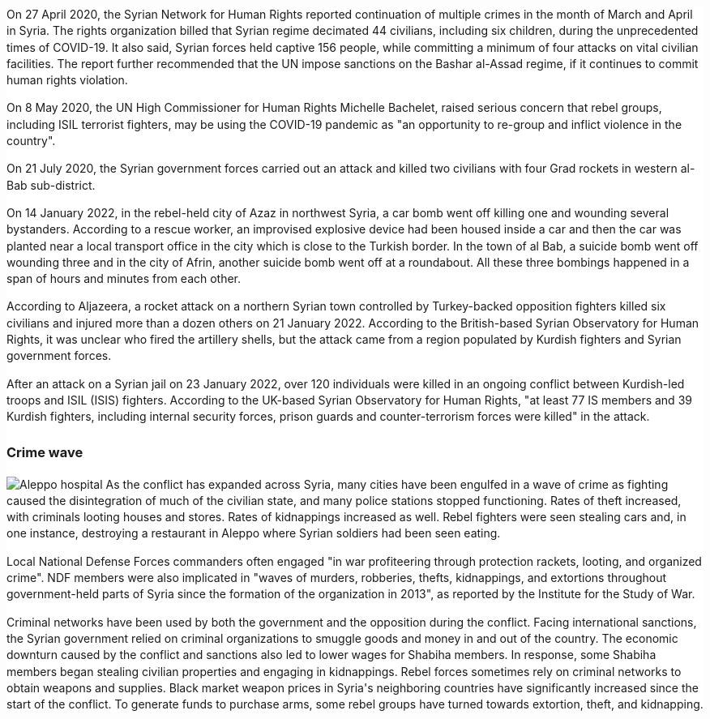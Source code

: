 On 27 April 2020, the Syrian Network for Human Rights reported continuation of multiple crimes in the month of March and April in Syria. The rights organization billed that Syrian regime decimated 44 civilians, including six children, during the unprecedented times of COVID-19. It also said, Syrian forces held captive 156 people, while committing a minimum of four attacks on vital civilian facilities. The report further recommended that the UN impose sanctions on the Bashar al-Assad regime, if it continues to commit human rights violation.

On 8 May 2020, the UN High Commissioner for Human Rights Michelle Bachelet, raised serious concern that rebel groups, including ISIL terrorist fighters, may be using the COVID-19 pandemic as "an opportunity to re-group and inflict violence in the country".

On 21 July 2020, the Syrian government forces carried out an attack and killed two civilians with four Grad rockets in western al-Bab sub-district.

On 14 January 2022, in the rebel-held city of Azaz in northwest Syria, a car bomb went off killing one and wounding several bystanders. According to a rescue worker, an improvised explosive device had been housed inside a car and then the car was planted near a local transport office in the city which is close to the Turkish border. In the town of al Bab, a suicide bomb went off wounding three and in the city of Afrin, another suicide bomb went off at a roundabout. All these three bombings happened in a span of hours and minutes from each other.

According to Aljazeera, a rocket attack on a northern Syrian town controlled by Turkey-backed opposition fighters killed six civilians and injured more than a dozen others on 21 January 2022. According to the British-based Syrian Observatory for Human Rights, it was unclear who fired the artillery shells, but the attack came from a region populated by Kurdish fighters and Syrian government forces.

After an attack on a Syrian jail on 23 January 2022, over 120 individuals were killed in an ongoing conflict between Kurdish-led troops and ISIL (ISIS) fighters. According to the UK-based Syrian Observatory for Human Rights, "at least 77 IS members and 39 Kurdish fighters, including internal security forces, prison guards and counter-terrorism forces were killed" in the attack.

### Crime wave
![Aleppo hospital](https://wikipedia.org/wiki/Special:Redirect/file/Aleppo_hospital.PNG?)
As the conflict has expanded across Syria, many cities have been engulfed in a wave of crime as fighting caused the disintegration of much of the civilian state, and many police stations stopped functioning. Rates of theft increased, with criminals looting houses and stores. Rates of kidnappings increased as well. Rebel fighters were seen stealing cars and, in one instance, destroying a restaurant in Aleppo where Syrian soldiers had been seen eating.

Local National Defense Forces commanders often engaged "in war profiteering through protection rackets, looting, and organized crime". NDF members were also implicated in "waves of murders, robberies, thefts, kidnappings, and extortions throughout government-held parts of Syria since the formation of the organization in 2013", as reported by the Institute for the Study of War.

Criminal networks have been used by both the government and the opposition during the conflict. Facing international sanctions, the Syrian government relied on criminal organizations to smuggle goods and money in and out of the country. The economic downturn caused by the conflict and sanctions also led to lower wages for Shabiha members. In response, some Shabiha members began stealing civilian properties and engaging in kidnappings. Rebel forces sometimes rely on criminal networks to obtain weapons and supplies. Black market weapon prices in Syria's neighboring countries have significantly increased since the start of the conflict. To generate funds to purchase arms, some rebel groups have turned towards extortion, theft, and kidnapping.
